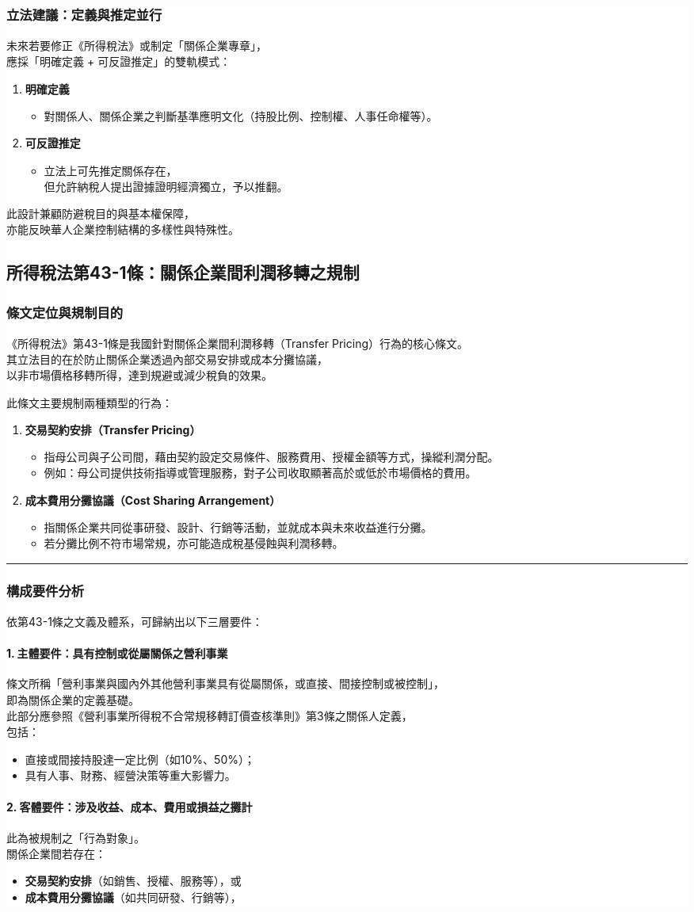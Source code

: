 
### 立法建議：定義與推定並行

未來若要修正《所得稅法》或制定「關係企業專章」，  
應採「明確定義 + 可反證推定」的雙軌模式：

1. **明確定義**  
   - 對關係人、關係企業之判斷基準應明文化（持股比例、控制權、人事任命權等）。  

2. **可反證推定**  
   - 立法上可先推定關係存在，  
     但允許納稅人提出證據證明經濟獨立，予以推翻。  

此設計兼顧防避稅目的與基本權保障，  
亦能反映華人企業控制結構的多樣性與特殊性。

## 所得稅法第43-1條：關係企業間利潤移轉之規制

### 條文定位與規制目的

《所得稅法》第43-1條是我國針對關係企業間利潤移轉（Transfer Pricing）行為的核心條文。  
其立法目的在於防止關係企業透過內部交易安排或成本分攤協議，  
以非市場價格移轉所得，達到規避或減少稅負的效果。  

此條文主要規制兩種類型的行為：

1. **交易契約安排（Transfer Pricing）**  
   - 指母公司與子公司間，藉由契約設定交易條件、服務費用、授權金額等方式，操縱利潤分配。  
   - 例如：母公司提供技術指導或管理服務，對子公司收取顯著高於或低於市場價格的費用。

2. **成本費用分攤協議（Cost Sharing Arrangement）**  
   - 指關係企業共同從事研發、設計、行銷等活動，並就成本與未來收益進行分攤。  
   - 若分攤比例不符市場常規，亦可能造成稅基侵蝕與利潤移轉。

---

### 構成要件分析

依第43-1條之文義及體系，可歸納出以下三層要件：

#### 1. 主體要件：具有控制或從屬關係之營利事業

條文所稱「營利事業與國內外其他營利事業具有從屬關係，或直接、間接控制或被控制」，  
即為關係企業的定義基礎。  
此部分應參照《營利事業所得稅不合常規移轉訂價查核準則》第3條之關係人定義，  
包括：

- 直接或間接持股達一定比例（如10%、50%）；  
- 具有人事、財務、經營決策等重大影響力。

#### 2. 客體要件：涉及收益、成本、費用或損益之攤計

此為被規制之「行為對象」。  
關係企業間若存在：

- **交易契約安排**（如銷售、授權、服務等），或  
- **成本費用分攤協議**（如共同研發、行銷等），  
